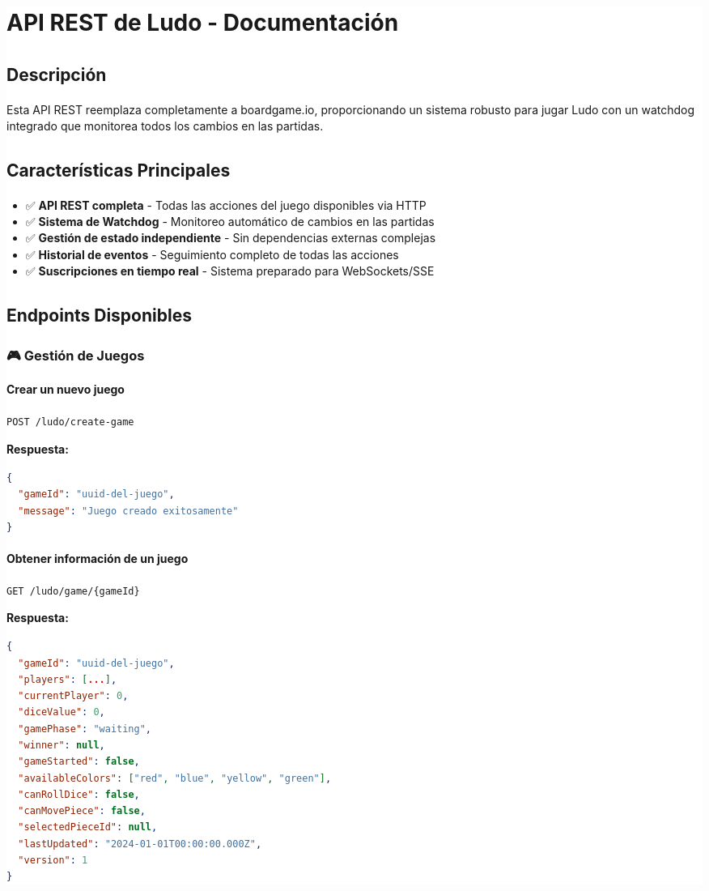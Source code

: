 # API REST de Ludo - Documentación

## Descripción

Esta API REST reemplaza completamente a boardgame.io, proporcionando un sistema robusto para jugar Ludo con un watchdog integrado que monitorea todos los cambios en las partidas.

## Características Principales

- ✅ **API REST completa** - Todas las acciones del juego disponibles via HTTP
- ✅ **Sistema de Watchdog** - Monitoreo automático de cambios en las partidas
- ✅ **Gestión de estado independiente** - Sin dependencias externas complejas
- ✅ **Historial de eventos** - Seguimiento completo de todas las acciones
- ✅ **Suscripciones en tiempo real** - Sistema preparado para WebSockets/SSE

## Endpoints Disponibles

### 🎮 Gestión de Juegos

#### Crear un nuevo juego
```http
POST /ludo/create-game
```
**Respuesta:**
```json
{
  "gameId": "uuid-del-juego",
  "message": "Juego creado exitosamente"
}
```

#### Obtener información de un juego
```http
GET /ludo/game/{gameId}
```
**Respuesta:**
```json
{
  "gameId": "uuid-del-juego",
  "players": [...],
  "currentPlayer": 0,
  "diceValue": 0,
  "gamePhase": "waiting",
  "winner": null,
  "gameStarted": false,
  "availableColors": ["red", "blue", "yellow", "green"],
  "canRollDice": false,
  "canMovePiece": false,
  "selectedPieceId": null,
  "lastUpdated": "2024-01-01T00:00:00.000Z",
  "version": 1
}
```
